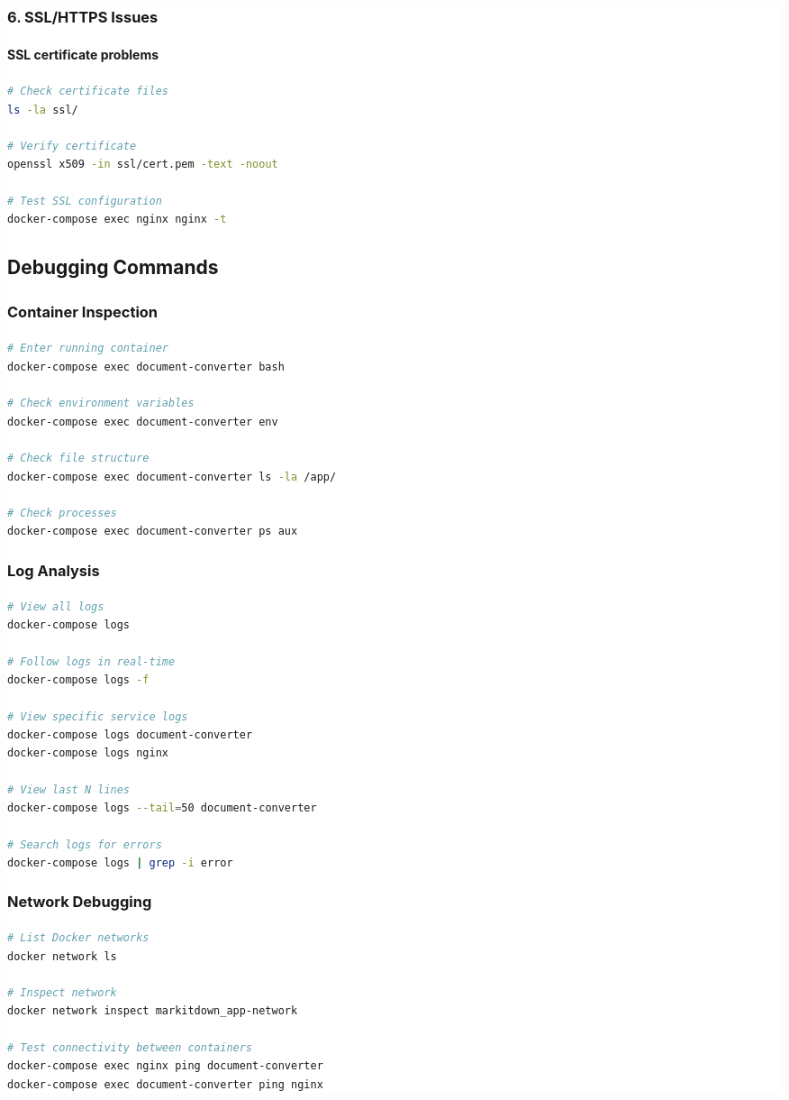 ### 6. SSL/HTTPS Issues

#### SSL certificate problems
```bash
# Check certificate files
ls -la ssl/

# Verify certificate
openssl x509 -in ssl/cert.pem -text -noout

# Test SSL configuration
docker-compose exec nginx nginx -t
```

## Debugging Commands

### Container Inspection
```bash
# Enter running container
docker-compose exec document-converter bash

# Check environment variables
docker-compose exec document-converter env

# Check file structure
docker-compose exec document-converter ls -la /app/

# Check processes
docker-compose exec document-converter ps aux
```

### Log Analysis
```bash
# View all logs
docker-compose logs

# Follow logs in real-time
docker-compose logs -f

# View specific service logs
docker-compose logs document-converter
docker-compose logs nginx

# View last N lines
docker-compose logs --tail=50 document-converter

# Search logs for errors
docker-compose logs | grep -i error
```

### Network Debugging
```bash
# List Docker networks
docker network ls

# Inspect network
docker network inspect markitdown_app-network

# Test connectivity between containers
docker-compose exec nginx ping document-converter
docker-compose exec document-converter ping nginx
```
